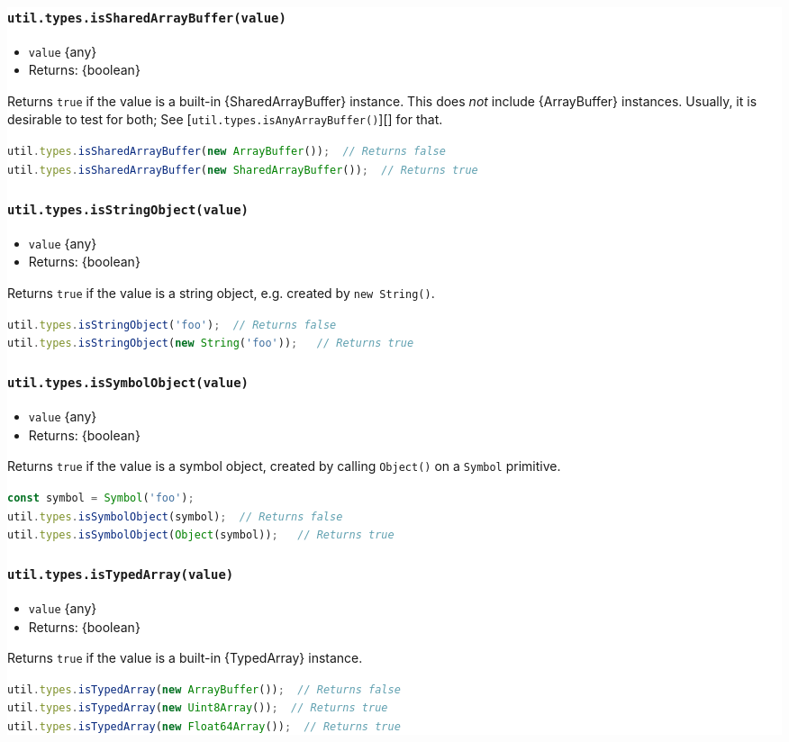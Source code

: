### `util.types.isSharedArrayBuffer(value)`



* `value` {any}
* Returns: {boolean}

Returns `true` if the value is a built-in {SharedArrayBuffer} instance.
This does _not_ include {ArrayBuffer} instances. Usually, it is
desirable to test for both; See [`util.types.isAnyArrayBuffer()`][] for that.

```js
util.types.isSharedArrayBuffer(new ArrayBuffer());  // Returns false
util.types.isSharedArrayBuffer(new SharedArrayBuffer());  // Returns true
```

### `util.types.isStringObject(value)`



* `value` {any}
* Returns: {boolean}

Returns `true` if the value is a string object, e.g. created
by `new String()`.

```js
util.types.isStringObject('foo');  // Returns false
util.types.isStringObject(new String('foo'));   // Returns true
```

### `util.types.isSymbolObject(value)`



* `value` {any}
* Returns: {boolean}

Returns `true` if the value is a symbol object, created
by calling `Object()` on a `Symbol` primitive.

```js
const symbol = Symbol('foo');
util.types.isSymbolObject(symbol);  // Returns false
util.types.isSymbolObject(Object(symbol));   // Returns true
```

### `util.types.isTypedArray(value)`



* `value` {any}
* Returns: {boolean}

Returns `true` if the value is a built-in {TypedArray} instance.

```js
util.types.isTypedArray(new ArrayBuffer());  // Returns false
util.types.isTypedArray(new Uint8Array());  // Returns true
util.types.isTypedArray(new Float64Array());  // Returns true
```
